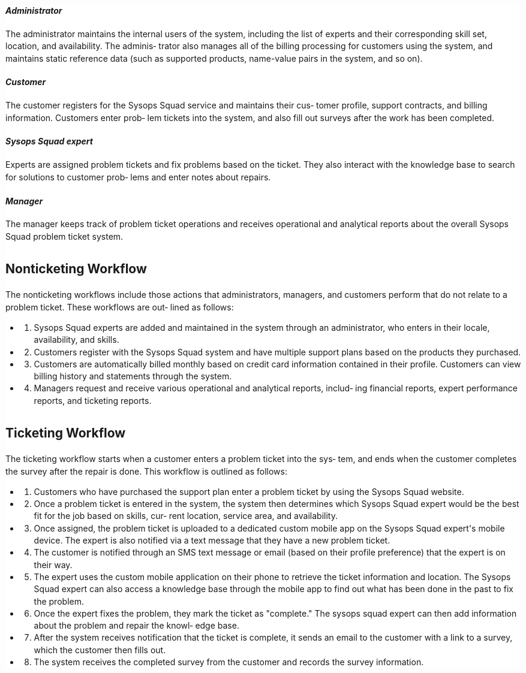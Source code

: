 #### *Administrator*

The administrator maintains the internal users of the system, including the list of experts and their corresponding skill set, location, and availability. The adminis‐ trator also manages all of the billing processing for customers using the system, and maintains static reference data (such as supported products, name-value pairs in the system, and so on).

#### *Customer*

The customer registers for the Sysops Squad service and maintains their cus‐ tomer profile, support contracts, and billing information. Customers enter prob‐ lem tickets into the system, and also fill out surveys after the work has been completed.

#### *Sysops Squad expert*

Experts are assigned problem tickets and fix problems based on the ticket. They also interact with the knowledge base to search for solutions to customer prob‐ lems and enter notes about repairs.

#### *Manager*

The manager keeps track of problem ticket operations and receives operational and analytical reports about the overall Sysops Squad problem ticket system.

## **Nonticketing Workflow**

The nonticketing workflows include those actions that administrators, managers, and customers perform that do not relate to a problem ticket. These workflows are out‐ lined as follows:

- 1. Sysops Squad experts are added and maintained in the system through an administrator, who enters in their locale, availability, and skills.
- 2. Customers register with the Sysops Squad system and have multiple support plans based on the products they purchased.
- 3. Customers are automatically billed monthly based on credit card information contained in their profile. Customers can view billing history and statements through the system.
- 4. Managers request and receive various operational and analytical reports, includ‐ ing financial reports, expert performance reports, and ticketing reports.

## <span id="page-34-0"></span>**Ticketing Workflow**

The ticketing workflow starts when a customer enters a problem ticket into the sys‐ tem, and ends when the customer completes the survey after the repair is done. This workflow is outlined as follows:

- 1. Customers who have purchased the support plan enter a problem ticket by using the Sysops Squad website.
- 2. Once a problem ticket is entered in the system, the system then determines which Sysops Squad expert would be the best fit for the job based on skills, cur‐ rent location, service area, and availability.
- 3. Once assigned, the problem ticket is uploaded to a dedicated custom mobile app on the Sysops Squad expert's mobile device. The expert is also notified via a text message that they have a new problem ticket.
- 4. The customer is notified through an SMS text message or email (based on their profile preference) that the expert is on their way.
- 5. The expert uses the custom mobile application on their phone to retrieve the ticket information and location. The Sysops Squad expert can also access a knowledge base through the mobile app to find out what has been done in the past to fix the problem.
- 6. Once the expert fixes the problem, they mark the ticket as "complete." The sysops squad expert can then add information about the problem and repair the knowl‐ edge base.
- 7. After the system receives notification that the ticket is complete, it sends an email to the customer with a link to a survey, which the customer then fills out.
- 8. The system receives the completed survey from the customer and records the survey information.
